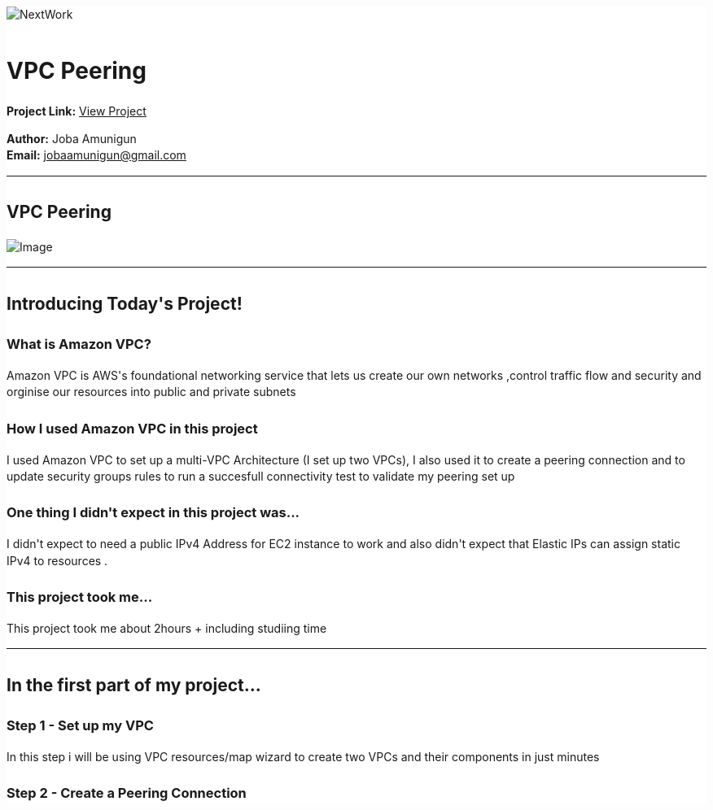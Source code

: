 <img src="https://cdn.prod.website-files.com/677c400686e724409a5a7409/6790ad949cf622dc8dcd9fe4_nextwork-logo-leather.svg" alt="NextWork" width="300" />

# VPC Peering

**Project Link:** [View Project](http://learn.nextwork.org/projects/aws-networks-peering)

**Author:** Joba Amunigun  
**Email:** jobaamunigun@gmail.com

---

## VPC Peering

![Image](http://learn.nextwork.org/eager_lavender_swift_alligator/uploads/aws-networks-peering_88727bef)

---

## Introducing Today's Project!

### What is Amazon VPC?

Amazon VPC is AWS's foundational networking service that lets us create our own  networks ,control traffic flow and security and orginise our resources into public and private subnets

### How I used Amazon VPC in this project

I used Amazon VPC to set up a multi-VPC Architecture (I set up two VPCs), I also used it to create a peering connection and to update security groups rules to run a succesfull connectivity test to validate my peering set up

### One thing I didn't expect in this project was...

 I didn't expect to need a public IPv4 Address for EC2 instance to work and also didn't expect  that Elastic IPs can assign static IPv4 to resources .

### This project took me...

This project took me about 2hours + including studiing time

---

## In the first part of my project...

### Step 1 - Set up my VPC

 In this step i will be using VPC resources/map wizard to create two VPCs and their components in just minutes

### Step 2 - Create a Peering Connection
